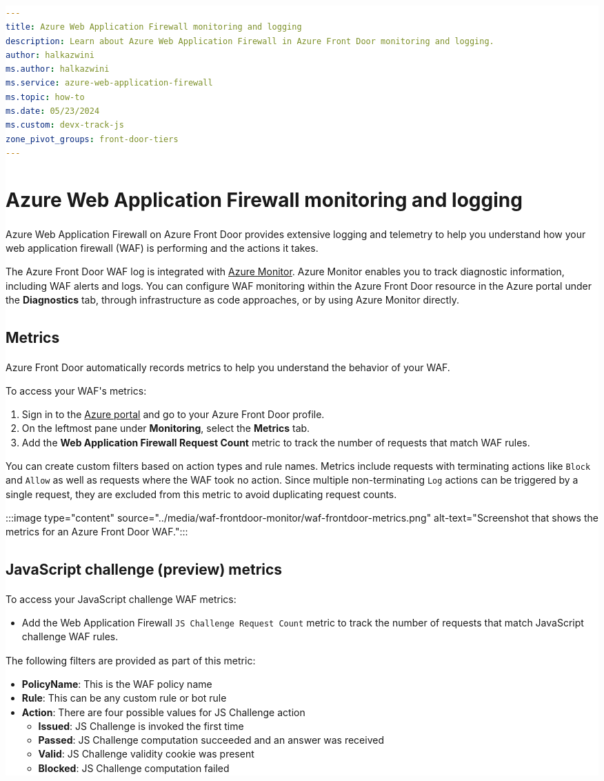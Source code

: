 ```yaml
---
title: Azure Web Application Firewall monitoring and logging
description: Learn about Azure Web Application Firewall in Azure Front Door monitoring and logging.
author: halkazwini
ms.author: halkazwini
ms.service: azure-web-application-firewall
ms.topic: how-to
ms.date: 05/23/2024
ms.custom: devx-track-js
zone_pivot_groups: front-door-tiers
---
```


# Azure Web Application Firewall monitoring and logging

Azure Web Application Firewall on Azure Front Door provides extensive logging and telemetry to help you understand how your web application firewall (WAF) is performing and the actions it takes.

The Azure Front Door WAF log is integrated with [Azure Monitor](/azure/azure-monitor/overview). Azure Monitor enables you to track diagnostic information, including WAF alerts and logs. You can configure WAF monitoring within the Azure Front Door resource in the Azure portal under the **Diagnostics** tab, through infrastructure as code approaches, or by using Azure Monitor directly.

## Metrics

Azure Front Door automatically records metrics to help you understand the behavior of your WAF.

To access your WAF's metrics:

1. Sign in to the [Azure portal](https://portal.azure.com) and go to your Azure Front Door profile.
1. On the leftmost pane under **Monitoring**, select the **Metrics** tab.
1. Add the **Web Application Firewall Request Count** metric to track the number of requests that match WAF rules.

You can create custom filters based on action types and rule names. Metrics include requests with terminating actions like `Block` and `Allow` as well as requests where the WAF took no action. Since multiple non-terminating `Log` actions can be triggered by a single request, they are excluded from this metric to avoid duplicating request counts.

:::image type="content" source="../media/waf-frontdoor-monitor/waf-frontdoor-metrics.png" alt-text="Screenshot that shows the metrics for an Azure Front Door WAF.":::

## JavaScript challenge (preview) metrics

To access your JavaScript challenge WAF metrics:

- Add the Web Application Firewall `JS Challenge Request Count` metric to track the number of requests that match JavaScript challenge WAF rules.

The following filters are provided as part of this metric:

- **PolicyName**: This is the WAF policy name
- **Rule**: This can be any custom rule or bot rule
- **Action**: There are four possible values for JS Challenge action
   - **Issued**:  JS Challenge is invoked the first time
   - **Passed**: JS Challenge computation succeeded and an answer was received
   - **Valid**: JS Challenge validity cookie was present
   - **Blocked**: JS Challenge computation failed
